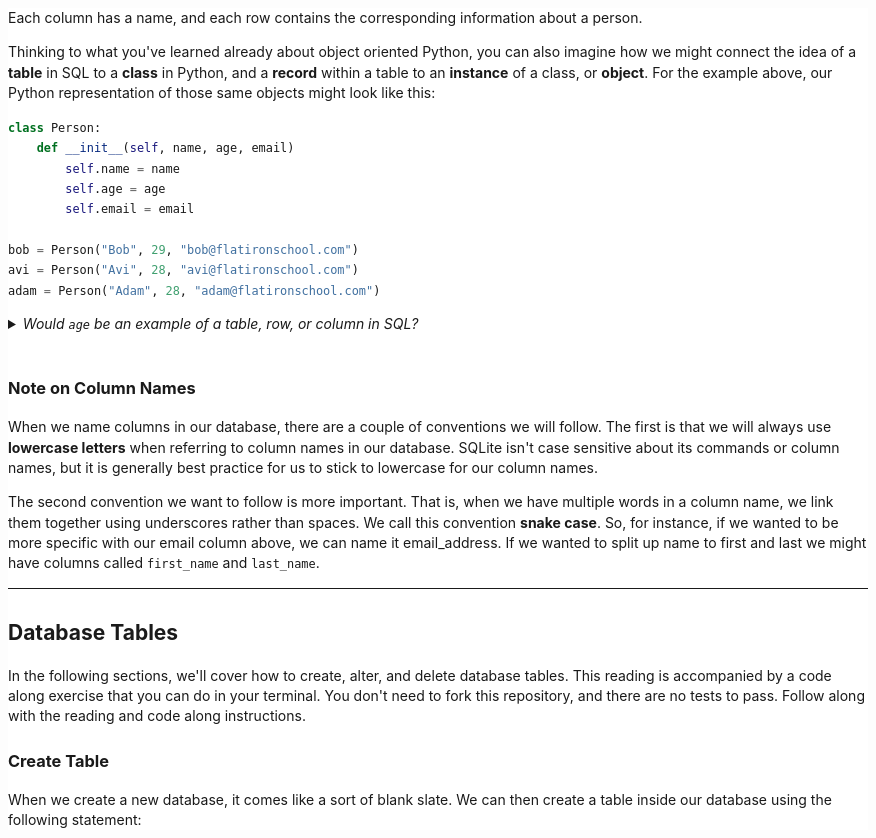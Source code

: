 Each column has a name, and each row contains the corresponding information
about a person.

Thinking to what you've learned already about object oriented Python, you can also
imagine how we might connect the idea of a **table** in SQL to a **class** in
Python, and a **record** within a table to an **instance** of a class, or
**object**. For the example above, our Python representation of those same
objects might look like this:

```py
class Person:
    def __init__(self, name, age, email)
        self.name = name
        self.age = age
        self.email = email

bob = Person("Bob", 29, "bob@flatironschool.com")
avi = Person("Avi", 28, "avi@flatironschool.com")
adam = Person("Adam", 28, "adam@flatironschool.com")
```

<details><summary>
    <em>Would <code>age</code> be an example of a table, row, or column in
        SQL?</em>
  </summary></details>
<br/>

### Note on Column Names

When we name columns in our database, there are a couple of conventions we will
follow. The first is that we will always use **lowercase letters** when
referring to column names in our database. SQLite isn't case sensitive about its
commands or column names, but it is generally best practice for us to stick to
lowercase for our column names.

The second convention we want to follow is more important. That is, when we have
multiple words in a column name, we link them together using underscores rather
than spaces. We call this convention **snake case**. So, for instance, if we
wanted to be more specific with our email column above, we can name it
email_address. If we wanted to split up name to first and last we might have
columns called `first_name` and `last_name`.

***

## Database Tables

In the following sections, we'll cover how to create, alter, and delete database
tables. This reading is accompanied by a code along exercise that you can do in
your terminal. You don't need to fork this repository, and there are no tests to
pass. Follow along with the reading and code along instructions.

### Create Table

When we create a new database, it comes like a sort of blank slate. We can then
create a table inside our database using the following statement:
